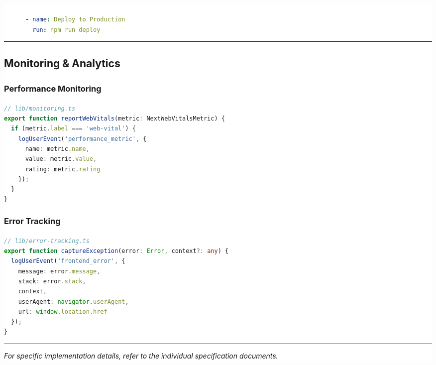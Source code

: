```yaml
      
      - name: Deploy to Production
        run: npm run deploy
```

---

## Monitoring & Analytics

### Performance Monitoring
```typescript
// lib/monitoring.ts
export function reportWebVitals(metric: NextWebVitalsMetric) {
  if (metric.label === 'web-vital') {
    logUserEvent('performance_metric', {
      name: metric.name,
      value: metric.value,
      rating: metric.rating
    });
  }
}
```

### Error Tracking
```typescript
// lib/error-tracking.ts
export function captureException(error: Error, context?: any) {
  logUserEvent('frontend_error', {
    message: error.message,
    stack: error.stack,
    context,
    userAgent: navigator.userAgent,
    url: window.location.href
  });
}
```

---

*For specific implementation details, refer to the individual specification documents.*